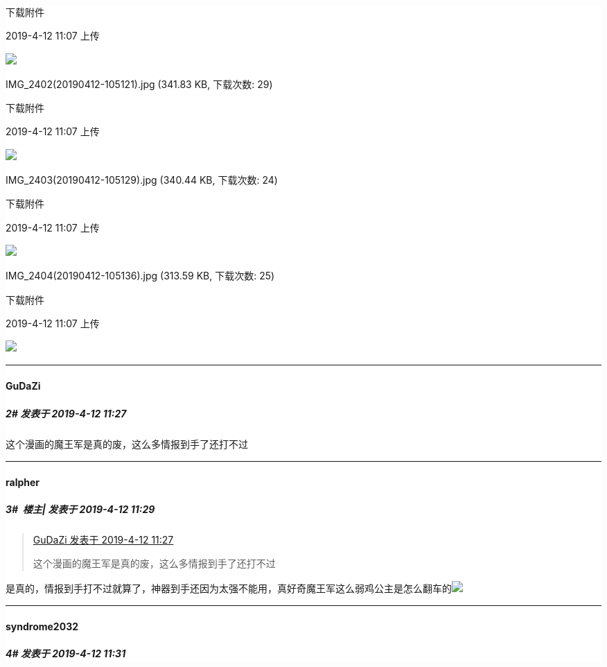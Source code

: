 下载附件

2019-4-12 11:07 上传

<img src="https://img.saraba1st.com/forum/201904/12/110734wahta0nn00rz0rg0.jpg" referrerpolicy="no-referrer">

IMG_2402(20190412-105121).jpg
(341.83 KB, 下载次数: 29)

下载附件

2019-4-12 11:07 上传

<img src="https://img.saraba1st.com/forum/201904/12/110735rfd7f7nsknlfgnnz.jpg" referrerpolicy="no-referrer">

IMG_2403(20190412-105129).jpg
(340.44 KB, 下载次数: 24)

下载附件

2019-4-12 11:07 上传

<img src="https://img.saraba1st.com/forum/201904/12/110735keean69069wz9az2.jpg" referrerpolicy="no-referrer">

IMG_2404(20190412-105136).jpg
(313.59 KB, 下载次数: 25)

下载附件

2019-4-12 11:07 上传

<img src="https://img.saraba1st.com/forum/201904/12/110736a6yys2e3yfice0eg.jpg" referrerpolicy="no-referrer">

*****

####  GuDaZi  
##### 2#       发表于 2019-4-12 11:27

这个漫画的魔王军是真的废，这么多情报到手了还打不过

*****

####  ralpher  
##### 3#         楼主| 发表于 2019-4-12 11:29

<blockquote><a href="httphttps://bbs.saraba1st.com/2b/forum.php?mod=redirect&amp;goto=findpost&amp;pid=43272324&amp;ptid=1823717" target="_blank">GuDaZi 发表于 2019-4-12 11:27</a>

这个漫画的魔王军是真的废，这么多情报到手了还打不过</blockquote>
是真的，情报到手打不过就算了，神器到手还因为太强不能用，真好奇魔王军这么弱鸡公主是怎么翻车的<img src="https://static.saraba1st.com/image/smiley/face2017/053.png" referrerpolicy="no-referrer">

*****

####  syndrome2032  
##### 4#       发表于 2019-4-12 11:31
